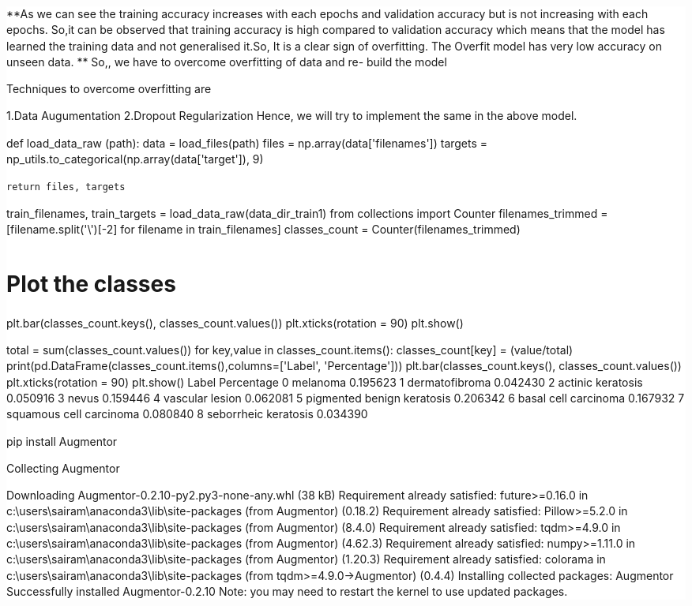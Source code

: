**As we can see the training accuracy increases with each epochs and validation accuracy but is not increasing with each epochs. So,it can be observed that training accuracy is high compared to validation accuracy which means that the model has learned the training data and not generalised it.So, It is a clear sign of overfitting. The Overfit model has very low accuracy on unseen data.
**
So,, we have to overcome overfitting of data and re- build the model

Techniques to overcome overfitting are

1.Data Augumentation 
2.Dropout Regularization 
Hence, we will try to implement the same in the above model.

def load_data_raw (path):
    data = load_files(path)
    files = np.array(data['filenames'])
    targets = np_utils.to_categorical(np.array(data['target']), 9)
    
    return files, targets

train_filenames, train_targets = load_data_raw(data_dir_train1)
from collections import Counter
filenames_trimmed = [filename.split('\\')[-2] for filename in train_filenames]
classes_count = Counter(filenames_trimmed)

# Plot the classes
plt.bar(classes_count.keys(), classes_count.values())
plt.xticks(rotation = 90)
plt.show()

total = sum(classes_count.values())
for key,value in classes_count.items():
    classes_count[key] = (value/total)
print(pd.DataFrame(classes_count.items(),columns=['Label', 'Percentage']))
plt.bar(classes_count.keys(), classes_count.values())
plt.xticks(rotation = 90)
plt.show()
                        Label  Percentage
0                    melanoma    0.195623
1              dermatofibroma    0.042430
2           actinic keratosis    0.050916
3                       nevus    0.159446
4             vascular lesion    0.062081
5  pigmented benign keratosis    0.206342
6        basal cell carcinoma    0.167932
7     squamous cell carcinoma    0.080840
8        seborrheic keratosis    0.034390

pip install Augmentor

Collecting Augmentor

  Downloading Augmentor-0.2.10-py2.py3-none-any.whl (38 kB)
Requirement already satisfied: future>=0.16.0 in c:\users\sairam\anaconda3\lib\site-packages (from Augmentor) (0.18.2)
Requirement already satisfied: Pillow>=5.2.0 in c:\users\sairam\anaconda3\lib\site-packages (from Augmentor) (8.4.0)
Requirement already satisfied: tqdm>=4.9.0 in c:\users\sairam\anaconda3\lib\site-packages (from Augmentor) (4.62.3)
Requirement already satisfied: numpy>=1.11.0 in c:\users\sairam\anaconda3\lib\site-packages (from Augmentor) (1.20.3)
Requirement already satisfied: colorama in c:\users\sairam\anaconda3\lib\site-packages (from tqdm>=4.9.0->Augmentor) (0.4.4)
Installing collected packages: Augmentor
Successfully installed Augmentor-0.2.10
Note: you may need to restart the kernel to use updated packages.
